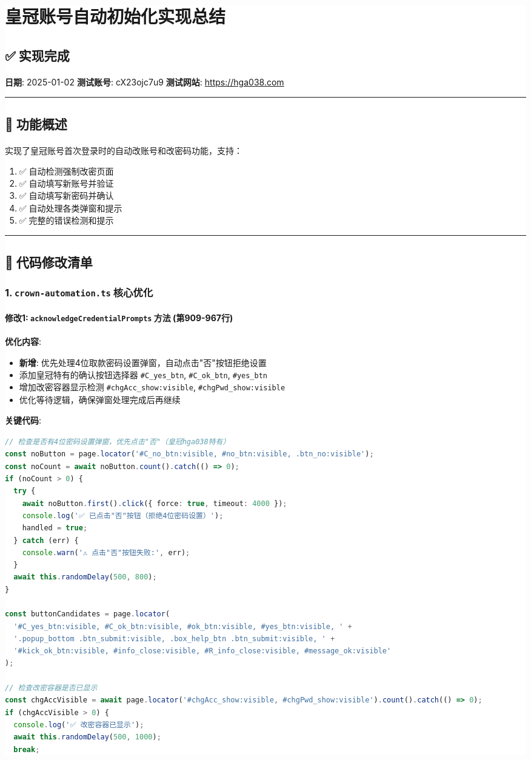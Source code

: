 # 皇冠账号自动初始化实现总结

## ✅ 实现完成

**日期**: 2025-01-02
**测试账号**: cX23ojc7u9
**测试网站**: https://hga038.com

---

## 🎯 功能概述

实现了皇冠账号首次登录时的自动改账号和改密码功能，支持：
1. ✅ 自动检测强制改密页面
2. ✅ 自动填写新账号并验证
3. ✅ 自动填写新密码并确认
4. ✅ 自动处理各类弹窗和提示
5. ✅ 完整的错误检测和提示

---

## 📝 代码修改清单

### 1. `crown-automation.ts` 核心优化

#### 修改1: `acknowledgeCredentialPrompts` 方法 (第909-967行)

**优化内容**:
- **新增**: 优先处理4位取款密码设置弹窗，自动点击"否"按钮拒绝设置
- 添加皇冠特有的确认按钮选择器 `#C_yes_btn`, `#C_ok_btn`, `#yes_btn`
- 增加改密容器显示检测 `#chgAcc_show:visible`, `#chgPwd_show:visible`
- 优化等待逻辑，确保弹窗处理完成后再继续

**关键代码**:
```typescript
// 检查是否有4位密码设置弹窗，优先点击"否"（皇冠hga038特有）
const noButton = page.locator('#C_no_btn:visible, #no_btn:visible, .btn_no:visible');
const noCount = await noButton.count().catch(() => 0);
if (noCount > 0) {
  try {
    await noButton.first().click({ force: true, timeout: 4000 });
    console.log('✅ 已点击"否"按钮（拒绝4位密码设置）');
    handled = true;
  } catch (err) {
    console.warn('⚠️ 点击"否"按钮失败:', err);
  }
  await this.randomDelay(500, 800);
}

const buttonCandidates = page.locator(
  '#C_yes_btn:visible, #C_ok_btn:visible, #ok_btn:visible, #yes_btn:visible, ' +
  '.popup_bottom .btn_submit:visible, .box_help_btn .btn_submit:visible, ' +
  '#kick_ok_btn:visible, #info_close:visible, #R_info_close:visible, #message_ok:visible'
);

// 检查改密容器是否已显示
const chgAccVisible = await page.locator('#chgAcc_show:visible, #chgPwd_show:visible').count().catch(() => 0);
if (chgAccVisible > 0) {
  console.log('✅ 改密容器已显示');
  await this.randomDelay(500, 1000);
  break;
```